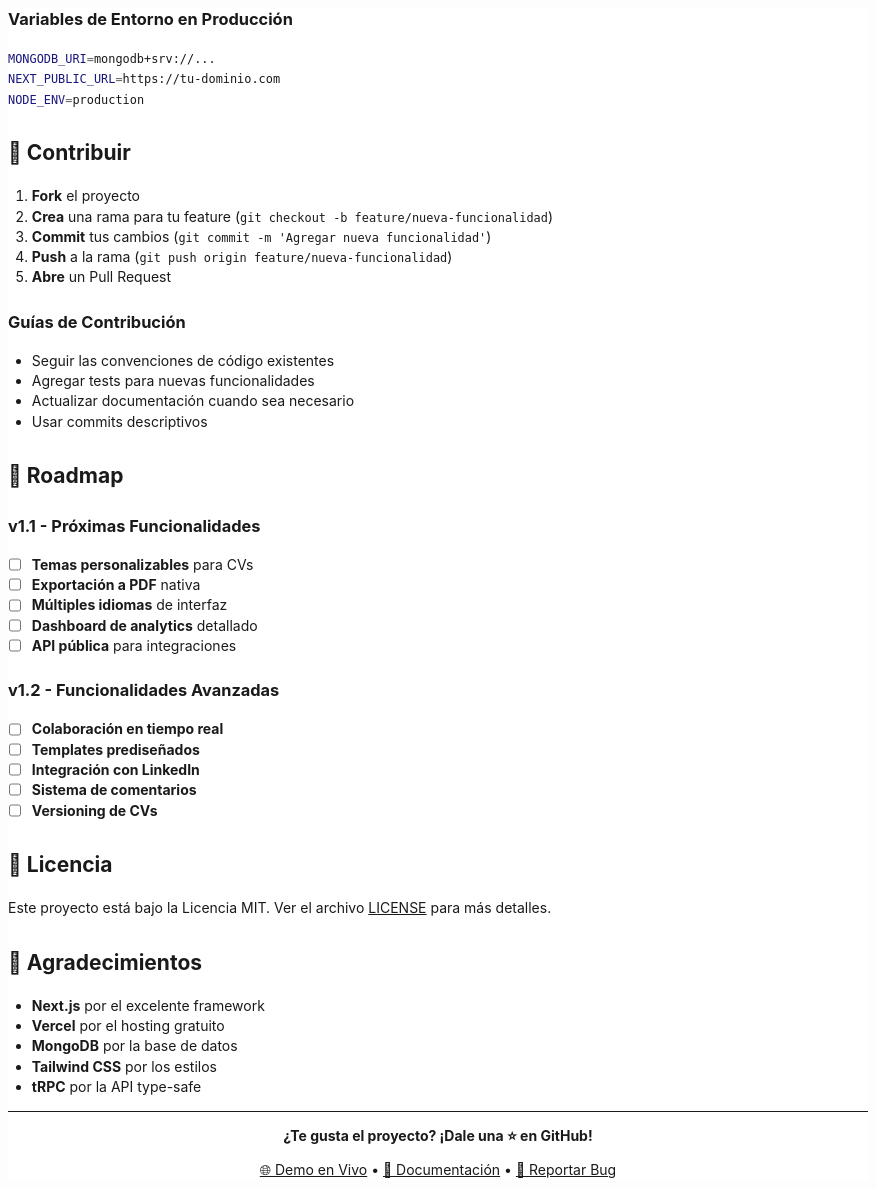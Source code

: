 ### **Variables de Entorno en Producción**
```bash
MONGODB_URI=mongodb+srv://...
NEXT_PUBLIC_URL=https://tu-dominio.com
NODE_ENV=production
```

## 🤝 Contribuir

1. **Fork** el proyecto
2. **Crea** una rama para tu feature (`git checkout -b feature/nueva-funcionalidad`)
3. **Commit** tus cambios (`git commit -m 'Agregar nueva funcionalidad'`)
4. **Push** a la rama (`git push origin feature/nueva-funcionalidad`)
5. **Abre** un Pull Request

### **Guías de Contribución**
- Seguir las convenciones de código existentes
- Agregar tests para nuevas funcionalidades
- Actualizar documentación cuando sea necesario
- Usar commits descriptivos

## 📝 Roadmap

### **v1.1 - Próximas Funcionalidades**
- [ ] **Temas personalizables** para CVs
- [ ] **Exportación a PDF** nativa
- [ ] **Múltiples idiomas** de interfaz
- [ ] **Dashboard de analytics** detallado
- [ ] **API pública** para integraciones

### **v1.2 - Funcionalidades Avanzadas**
- [ ] **Colaboración en tiempo real**
- [ ] **Templates prediseñados**
- [ ] **Integración con LinkedIn**
- [ ] **Sistema de comentarios**
- [ ] **Versioning de CVs**

## 📄 Licencia

Este proyecto está bajo la Licencia MIT. Ver el archivo [LICENSE](LICENSE) para más detalles.

## 🙏 Agradecimientos

- **Next.js** por el excelente framework
- **Vercel** por el hosting gratuito
- **MongoDB** por la base de datos
- **Tailwind CSS** por los estilos
- **tRPC** por la API type-safe

---

<div align="center">

**¿Te gusta el proyecto? ¡Dale una ⭐ en GitHub!**

[🌐 Demo en Vivo](https://tu-dominio.com) • [📖 Documentación](./BACKEND.md) • [🐛 Reportar Bug](https://github.com/tu-usuario/cv-builder/issues)

</div>